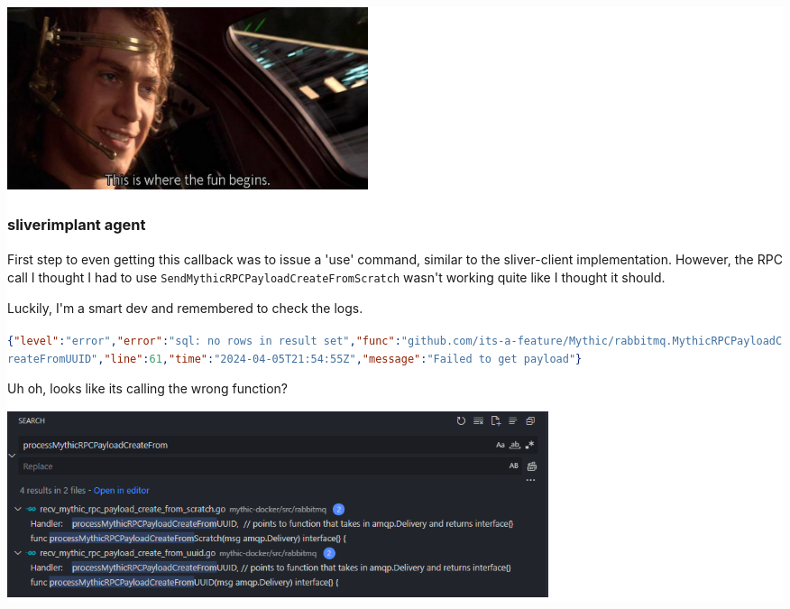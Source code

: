 <img src="./pics/fun.jpg" alt="fun" width="400"/>

### sliverimplant agent

First step to even getting this callback was to issue a 'use' command, similar to the sliver-client implementation. However, the RPC call I thought I had to use `SendMythicRPCPayloadCreateFromScratch` wasn't working quite like I thought it should. 

Luckily, I'm a smart dev and remembered to check the logs.

```json
{"level":"error","error":"sql: no rows in result set","func":"github.com/its-a-feature/Mythic/rabbitmq.MythicRPCPayloadCreateFromUUID","line":61,"time":"2024-04-05T21:54:55Z","message":"Failed to get payload"}
```

Uh oh, looks like its calling the wrong function?

<img src="./pics/debug.png" alt="drawing" width="600"/>
